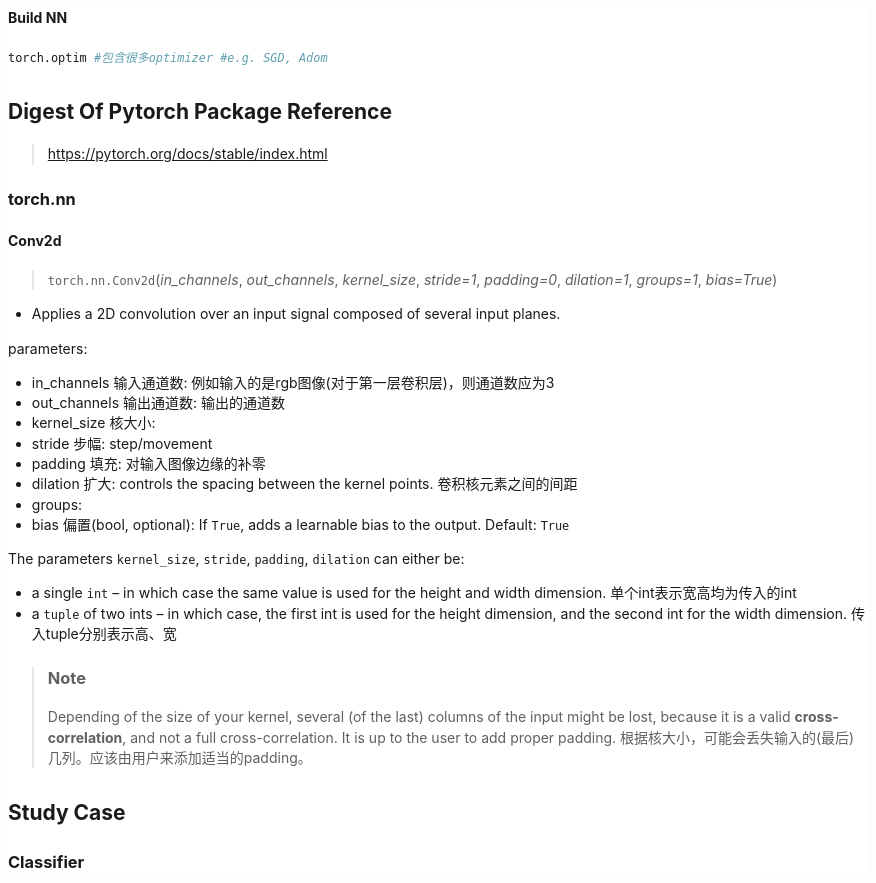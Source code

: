 



#### Build NN

```python
torch.optim #包含很多optimizer #e.g. SGD, Adom
```



## Digest Of Pytorch Package Reference 

> https://pytorch.org/docs/stable/index.html



### torch.nn



#### Conv2d

> `torch.nn.Conv2d`(*in_channels*, *out_channels*, *kernel_size*, *stride=1*, *padding=0*, *dilation=1*, *groups=1*, *bias=True*)

- Applies a 2D convolution over an input signal composed of several input planes.

parameters:

- in_channels 输入通道数: 例如输入的是rgb图像(对于第一层卷积层)，则通道数应为3
- out_channels 输出通道数: 输出的通道数
- kernel_size 核大小: 
- stride 步幅: step/movement
- padding 填充: 对输入图像边缘的补零
- dilation 扩大: controls the spacing between the kernel points. 卷积核元素之间的间距
- groups:
- bias 偏置(bool, optional): If `True`, adds a learnable bias to the output. Default: `True`

The parameters `kernel_size`, `stride`, `padding`, `dilation` can either be:

- a single `int` – in which case the same value is used for the height and width dimension. 单个int表示宽高均为传入的int
- a `tuple` of two ints – in which case, the first int is used for the height dimension, and the second int for the width dimension. 传入tuple分别表示高、宽

> ### Note
>
> Depending of the size of your kernel, several (of the last) columns of the input might be lost, because it is a valid **cross-correlation**, and not a full cross-correlation. It is up to the user to add proper padding. 根据核大小，可能会丢失输入的(最后)几列。应该由用户来添加适当的padding。



## Study Case



### Classifier
